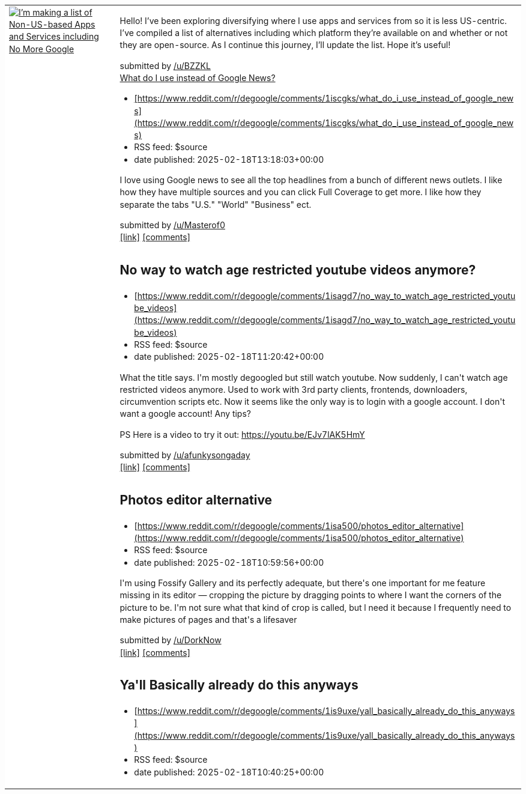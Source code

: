 <table> <tr><td> <a href="https://www.reddit.com/r/degoogle/comments/1iscoi5/im_making_a_list_of_nonusbased_apps_and_services/"> <img src="https://external-preview.redd.it/dON6J2iq5NoH39fQrZ6vPei2RPb2aISY5miaVNYo0vc.jpg?width=640&amp;crop=smart&amp;auto=webp&amp;s=6cea8dc9bab7a7beee9b1b906bdd163bd7b49dff" alt="I’m making a list of Non-US-based Apps and Services including No More Google" title="I’m making a list of Non-US-based Apps and Services including No More Google" /> </a> </td><td> <div class="md"><p>Hello! I’ve been exploring diversifying where I use apps and services from so it is less US-centric. I’ve compiled a list of alternatives including which platform they’re available on and whether or not they are open-source. As I continue this journey, I’ll update the list. Hope it’s useful! </p> </div> &#32; submitted by &#32; <a href="https://www.reddit.com/user/BZZKL"> /u/BZZKL </a> <br/> <span><a href="https://mattkeil.craft.me/non-us-apps-and-servi

## What do I use instead of Google News?
 - [https://www.reddit.com/r/degoogle/comments/1iscgks/what_do_i_use_instead_of_google_news](https://www.reddit.com/r/degoogle/comments/1iscgks/what_do_i_use_instead_of_google_news)
 - RSS feed: $source
 - date published: 2025-02-18T13:18:03+00:00

<div class="md"><p>I love using Google news to see all the top headlines from a bunch of different news outlets. I like how they have multiple sources and you can click Full Coverage to get more. I like how they separate the tabs &quot;U.S.&quot; &quot;World&quot; &quot;Business&quot; ect. </p> </div> &#32; submitted by &#32; <a href="https://www.reddit.com/user/Masterof0"> /u/Masterof0 </a> <br/> <span><a href="https://www.reddit.com/r/degoogle/comments/1iscgks/what_do_i_use_instead_of_google_news/">[link]</a></span> &#32; <span><a href="https://www.reddit.com/r/degoogle/comments/1iscgks/what_do_i_use_instead_of_google_news/">[comments]</a></span>

## No way to watch age restricted youtube videos anymore?
 - [https://www.reddit.com/r/degoogle/comments/1isagd7/no_way_to_watch_age_restricted_youtube_videos](https://www.reddit.com/r/degoogle/comments/1isagd7/no_way_to_watch_age_restricted_youtube_videos)
 - RSS feed: $source
 - date published: 2025-02-18T11:20:42+00:00

<div class="md"><p>What the title says. I&#39;m mostly degoogled but still watch youtube. Now suddenly, I can&#39;t watch age restricted videos anymore. Used to work with 3rd party clients, frontends, downloaders, circumvention scripts etc. Now it seems like the only way is to login with a google account. I don&#39;t want a google account! Any tips?</p> <p>PS Here is a video to try it out: <a href="https://youtu.be/EJv7lAK5HmY">https://youtu.be/EJv7lAK5HmY</a></p> </div> &#32; submitted by &#32; <a href="https://www.reddit.com/user/afunkysongaday"> /u/afunkysongaday </a> <br/> <span><a href="https://www.reddit.com/r/degoogle/comments/1isagd7/no_way_to_watch_age_restricted_youtube_videos/">[link]</a></span> &#32; <span><a href="https://www.reddit.com/r/degoogle/comments/1isagd7/no_way_to_watch_age_restricted_youtube_videos/">[comments]</a></span>

## Photos editor alternative
 - [https://www.reddit.com/r/degoogle/comments/1isa500/photos_editor_alternative](https://www.reddit.com/r/degoogle/comments/1isa500/photos_editor_alternative)
 - RSS feed: $source
 - date published: 2025-02-18T10:59:56+00:00

<div class="md"><p>I&#39;m using Fossify Gallery and its perfectly adequate, but there&#39;s one important for me feature missing in its editor — cropping the picture by dragging points to where I want the corners of the picture to be. I&#39;m not sure what that kind of crop is called, but l need it because I frequently need to make pictures of pages and that&#39;s a lifesaver</p> </div> &#32; submitted by &#32; <a href="https://www.reddit.com/user/DorkNow"> /u/DorkNow </a> <br/> <span><a href="https://www.reddit.com/r/degoogle/comments/1isa500/photos_editor_alternative/">[link]</a></span> &#32; <span><a href="https://www.reddit.com/r/degoogle/comments/1isa500/photos_editor_alternative/">[comments]</a></span>

## Ya'll Basically already do this anyways
 - [https://www.reddit.com/r/degoogle/comments/1is9uxe/yall_basically_already_do_this_anyways](https://www.reddit.com/r/degoogle/comments/1is9uxe/yall_basically_already_do_this_anyways)
 - RSS feed: $source
 - date published: 2025-02-18T10:40:25+00:00
